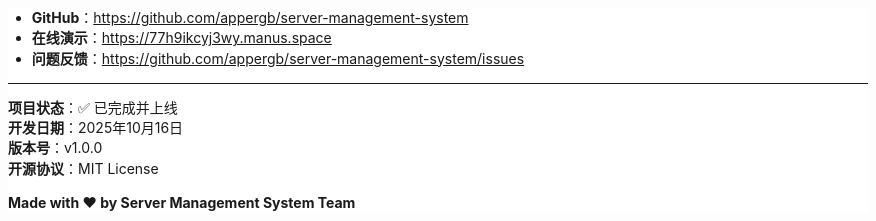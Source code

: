 - **GitHub**：https://github.com/appergb/server-management-system
- **在线演示**：https://77h9ikcyj3wy.manus.space
- **问题反馈**：https://github.com/appergb/server-management-system/issues

---

**项目状态**：✅ 已完成并上线  
**开发日期**：2025年10月16日  
**版本号**：v1.0.0  
**开源协议**：MIT License

**Made with ❤️ by Server Management System Team**

